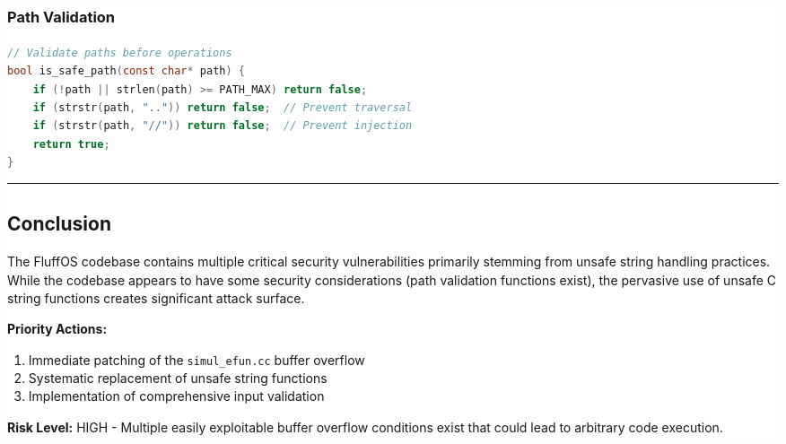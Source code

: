 ### Path Validation
```c
// Validate paths before operations
bool is_safe_path(const char* path) {
    if (!path || strlen(path) >= PATH_MAX) return false;
    if (strstr(path, "..")) return false;  // Prevent traversal
    if (strstr(path, "//")) return false;  // Prevent injection
    return true;
}
```

---

## Conclusion

The FluffOS codebase contains multiple critical security vulnerabilities primarily stemming from unsafe string handling practices. While the codebase appears to have some security considerations (path validation functions exist), the pervasive use of unsafe C string functions creates significant attack surface.

**Priority Actions:**
1. Immediate patching of the `simul_efun.cc` buffer overflow
2. Systematic replacement of unsafe string functions
3. Implementation of comprehensive input validation

**Risk Level:** HIGH - Multiple easily exploitable buffer overflow conditions exist that could lead to arbitrary code execution.
